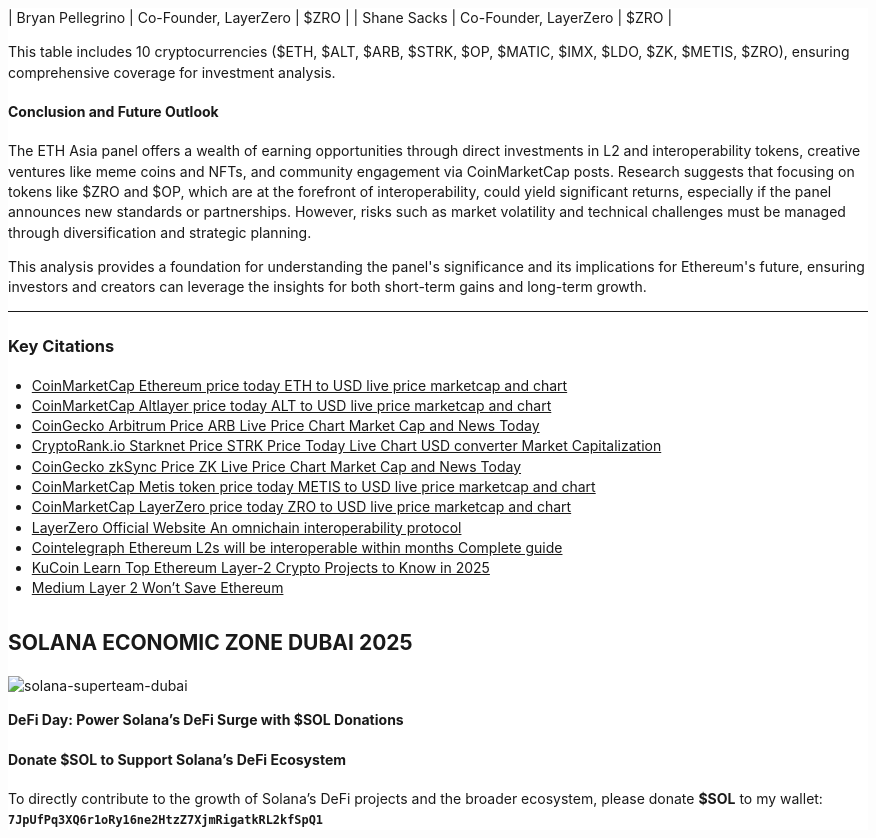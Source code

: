 | Bryan Pellegrino       | Co-Founder, LayerZero             | $ZRO                      |
| Shane Sacks            | Co-Founder, LayerZero             | $ZRO                      |

This table includes 10 cryptocurrencies ($ETH, $ALT, $ARB, $STRK, $OP, $MATIC, $IMX, $LDO, $ZK, $METIS, $ZRO), ensuring comprehensive coverage for investment analysis.

#### Conclusion and Future Outlook

The ETH Asia panel offers a wealth of earning opportunities through direct investments in L2 and interoperability tokens, creative ventures like meme coins and NFTs, and community engagement via CoinMarketCap posts. Research suggests that focusing on tokens like $ZRO and $OP, which are at the forefront of interoperability, could yield significant returns, especially if the panel announces new standards or partnerships. However, risks such as market volatility and technical challenges must be managed through diversification and strategic planning.

This analysis provides a foundation for understanding the panel's significance and its implications for Ethereum's future, ensuring investors and creators can leverage the insights for both short-term gains and long-term growth.

---

### Key Citations
- [CoinMarketCap Ethereum price today ETH to USD live price marketcap and chart](https://coinmarketcap.com/currencies/ethereum/)
- [CoinMarketCap Altlayer price today ALT to USD live price marketcap and chart](https://coinmarketcap.com/currencies/altlayer/)
- [CoinGecko Arbitrum Price ARB Live Price Chart Market Cap and News Today](https://www.coingecko.com/en/coins/arbitrum)
- [CryptoRank.io Starknet Price STRK Price Today Live Chart USD converter Market Capitalization](https://cryptorank.io/price/starknet)
- [CoinGecko zkSync Price ZK Live Price Chart Market Cap and News Today](https://www.coingecko.com/en/coins/zksync)
- [CoinMarketCap Metis token price today METIS to USD live price marketcap and chart](https://coinmarketcap.com/currencies/metis-token/)
- [CoinMarketCap LayerZero price today ZRO to USD live price marketcap and chart](https://coinmarketcap.com/currencies/layerzero/)
- [LayerZero Official Website An omnichain interoperability protocol](https://layerzero.network/)
- [Cointelegraph Ethereum L2s will be interoperable within months Complete guide](https://cointelegraph.com/magazine/ethereum-l2s-interoperability-roadmap-complete-guide/)
- [KuCoin Learn Top Ethereum Layer-2 Crypto Projects to Know in 2025](https://www.kucoin.com/learn/crypto/top-ethereum-layer-2-crypto-projects)
- [Medium Layer 2 Won’t Save Ethereum](https://medium.com/coinmonks/layer-2-wont-save-ethereum-a52aa2bd719b)

## SOLANA ECONOMIC ZONE DUBAI 2025

![solana-superteam-dubai](https://github.com/user-attachments/assets/50c9d9ef-07c5-4947-8c29-9d49fde4f700)

**DeFi Day: Power Solana’s DeFi Surge with $SOL Donations**  

#### **Donate $SOL to Support Solana’s DeFi Ecosystem**  
To directly contribute to the growth of Solana’s DeFi projects and the broader ecosystem, please donate **$SOL** to my wallet:  
**`7JpUfPq3XQ6r1oRy16ne2HtzZ7XjmRigatkRL2kfSpQ1`**  
